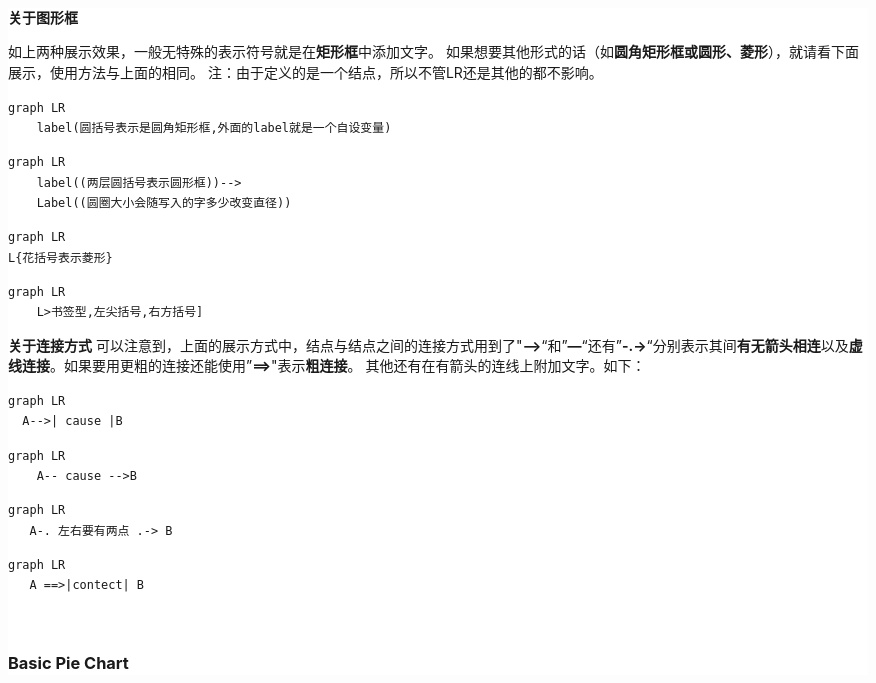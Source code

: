 **关于图形框**

如上两种展示效果，一般无特殊的表示符号就是在**矩形框**中添加文字。
如果想要其他形式的话（如**圆角矩形框或圆形、菱形**），就请看下面展示，使用方法与上面的相同。
注：由于定义的是一个结点，所以不管LR还是其他的都不影响。

```mermaid
graph LR
    label(圆括号表示是圆角矩形框,外面的label就是一个自设变量)
```

```mermaid
graph LR
    label((两层圆括号表示圆形框))-->
    Label((圆圈大小会随写入的字多少改变直径))
```

```mermaid
graph LR
L{花括号表示菱形}
```



```mermaid
graph LR
    L>书签型,左尖括号,右方括号]
```

**关于连接方式**
可以注意到，上面的展示方式中，结点与结点之间的连接方式用到了"**–>**“和”**—**“还有”**-.->**“分别表示其间**有无箭头相连**以及**虚线连接**。如果要用更粗的连接还能使用”**==>**"表示**粗连接**。
其他还有在有箭头的连线上附加文字。如下：

```mermaid
graph LR
  A-->| cause |B
```

```mermaid
graph LR
    A-- cause -->B
```

```mermaid
graph LR
   A-. 左右要有两点 .-> B
```



```mermaid
graph LR
   A ==>|contect| B 
```




​    

### Basic Pie Chart
